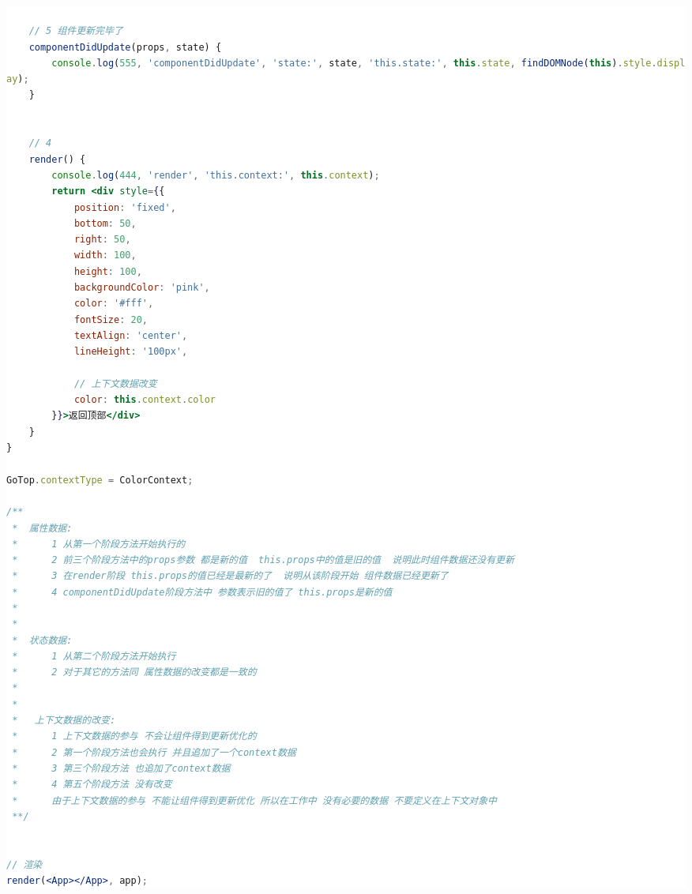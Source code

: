 ```jsx

    // 5 组件更新完毕了
    componentDidUpdate(props, state) {
        console.log(555, 'componentDidUpdate', 'state:', state, 'this.state:', this.state, findDOMNode(this).style.display);
    }
    
    
    // 4
    render() {
        console.log(444, 'render', 'this.context:', this.context);
        return <div style={{
            position: 'fixed',
            bottom: 50,
            right: 50,
            width: 100,
            height: 100,
            backgroundColor: 'pink',
            color: '#fff',
            fontSize: 20,
            textAlign: 'center',
            lineHeight: '100px',

            // 上下文数据改变
            color: this.context.color
        }}>返回顶部</div>
    }
}

GoTop.contextType = ColorContext;

/**
 *  属性数据:
 *      1 从第一个阶段方法开始执行的
 *      2 前三个阶段方法中的props参数 都是新的值  this.props中的值是旧的值  说明此时组件数据还没有更新
 *      3 在render阶段 this.props的值已经是最新的了  说明从该阶段开始 组件数据已经更新了
 *      4 componentDidUpdate阶段方法中 参数表示旧的值了 this.props是新的值
 * 
 * 
 *  状态数据:
 *      1 从第二个阶段方法开始执行
 *      2 对于其它的方法同 属性数据的改变都是一致的
 * 
 * 
 *   上下文数据的改变:
 *      1 上下文数据的参与 不会让组件得到更新优化的
 *      2 第一个阶段方法也会执行 并且追加了一个context数据 
 *      3 第三个阶段方法 也追加了context数据
 *      4 第五个阶段方法 没有改变
 *      由于上下文数据的参与 不能让组件得到更新优化 所以在工作中 没有必要的数据 不要定义在上下文对象中
 **/


// 渲染
render(<App></App>, app);

```
